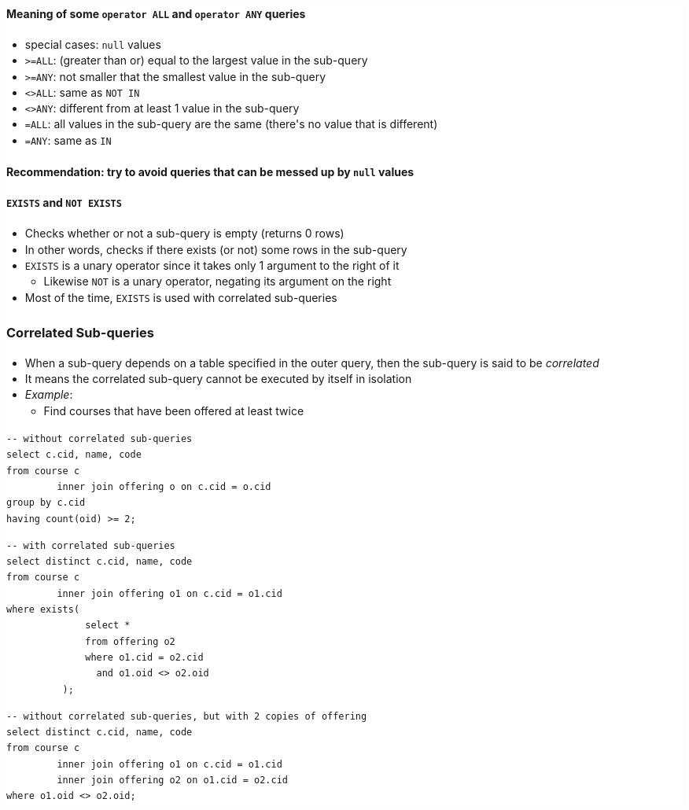 #### Meaning of some `operator ALL` and `operator ANY` queries

- special cases: `null` values
- `>=ALL`: (greater than or) equal to the largest value in the sub-query
- `>=ANY`: not smaller that the smallest value in the sub-query
- `<>ALL`: same as `NOT IN`
- `<>ANY`: different from at least 1 value in the sub-query
- `=ALL`: all values in the sub-query are the same (there's no value that is different)
- `=ANY`: same as `IN`

#### Recommendation: try to avoid queries that can be messed up by `null` values

#### `EXISTS` and `NOT EXISTS`

- Checks whether or not a sub-query is empty (returns 0 rows)
- In other words, checks if there exists (or not) some rows in the sub-query
- `EXISTS` is a unary operator since it takes only 1 argument to the right of it
    - Likewise `NOT` is a unary operator, negating its argument on the right
- Most of the time, `EXISTS` is used with correlated sub-queries

### Correlated Sub-queries

- When a sub-query depends on a table specified in the outer query, then the sub-query is said to be *correlated*
- It means the correlated sub-query cannot be executed by itself in isolation
- *Example*:
    - Find courses that have been offered at least twice

```postgresql
-- without correlated sub-queries
select c.cid, name, code
from course c
         inner join offering o on c.cid = o.cid
group by c.cid
having count(oid) >= 2;
```

```postgresql
-- with correlated sub-queries
select distinct c.cid, name, code
from course c
         inner join offering o1 on c.cid = o1.cid
where exists(
              select *
              from offering o2
              where o1.cid = o2.cid
                and o1.oid <> o2.oid
          );
```

```postgresql
-- without correlated sub-queries, but with 2 copies of offering
select distinct c.cid, name, code
from course c
         inner join offering o1 on c.cid = o1.cid
         inner join offering o2 on o1.cid = o2.cid
where o1.oid <> o2.oid;
```

